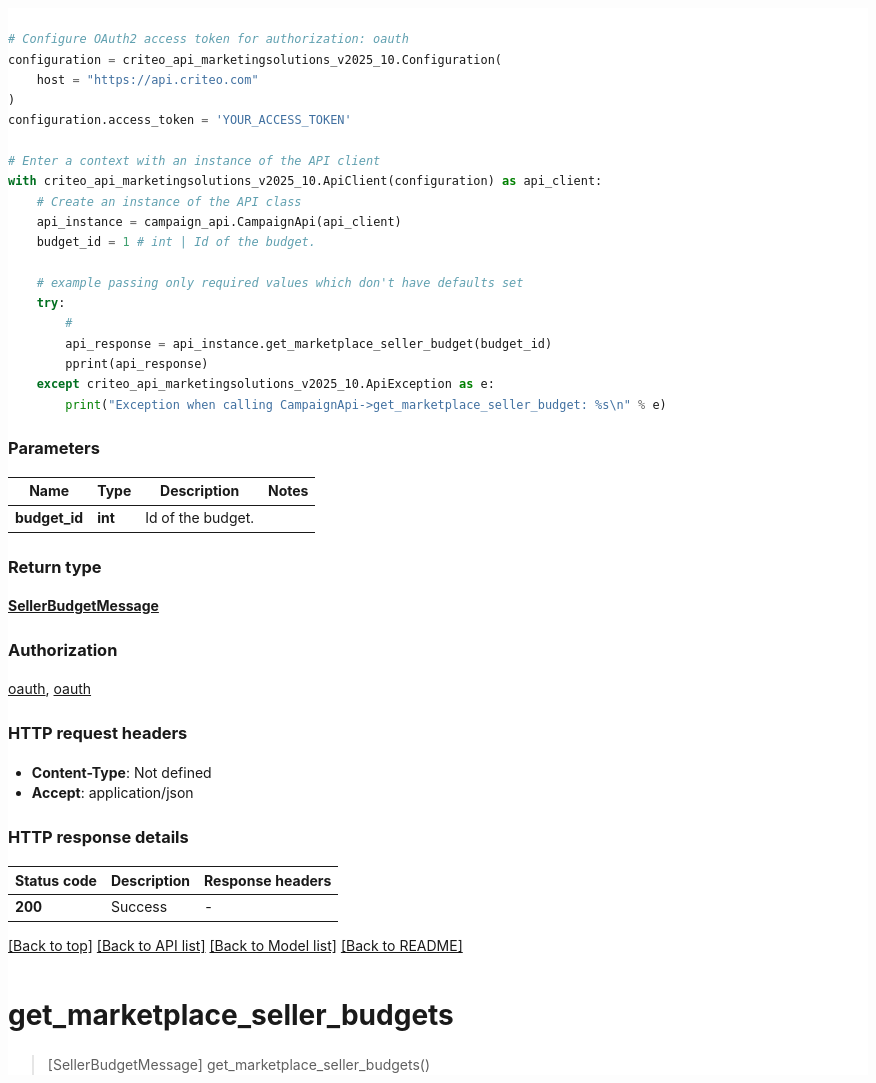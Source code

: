 ```python

# Configure OAuth2 access token for authorization: oauth
configuration = criteo_api_marketingsolutions_v2025_10.Configuration(
    host = "https://api.criteo.com"
)
configuration.access_token = 'YOUR_ACCESS_TOKEN'

# Enter a context with an instance of the API client
with criteo_api_marketingsolutions_v2025_10.ApiClient(configuration) as api_client:
    # Create an instance of the API class
    api_instance = campaign_api.CampaignApi(api_client)
    budget_id = 1 # int | Id of the budget.

    # example passing only required values which don't have defaults set
    try:
        # 
        api_response = api_instance.get_marketplace_seller_budget(budget_id)
        pprint(api_response)
    except criteo_api_marketingsolutions_v2025_10.ApiException as e:
        print("Exception when calling CampaignApi->get_marketplace_seller_budget: %s\n" % e)
```


### Parameters

Name | Type | Description  | Notes
------------- | ------------- | ------------- | -------------
 **budget_id** | **int**| Id of the budget. |

### Return type

[**SellerBudgetMessage**](SellerBudgetMessage.md)

### Authorization

[oauth](../README.md#oauth), [oauth](../README.md#oauth)

### HTTP request headers

 - **Content-Type**: Not defined
 - **Accept**: application/json


### HTTP response details

| Status code | Description | Response headers |
|-------------|-------------|------------------|
**200** | Success |  -  |

[[Back to top]](#) [[Back to API list]](../README.md#documentation-for-api-endpoints) [[Back to Model list]](../README.md#documentation-for-models) [[Back to README]](../README.md)

# **get_marketplace_seller_budgets**
> [SellerBudgetMessage] get_marketplace_seller_budgets()
